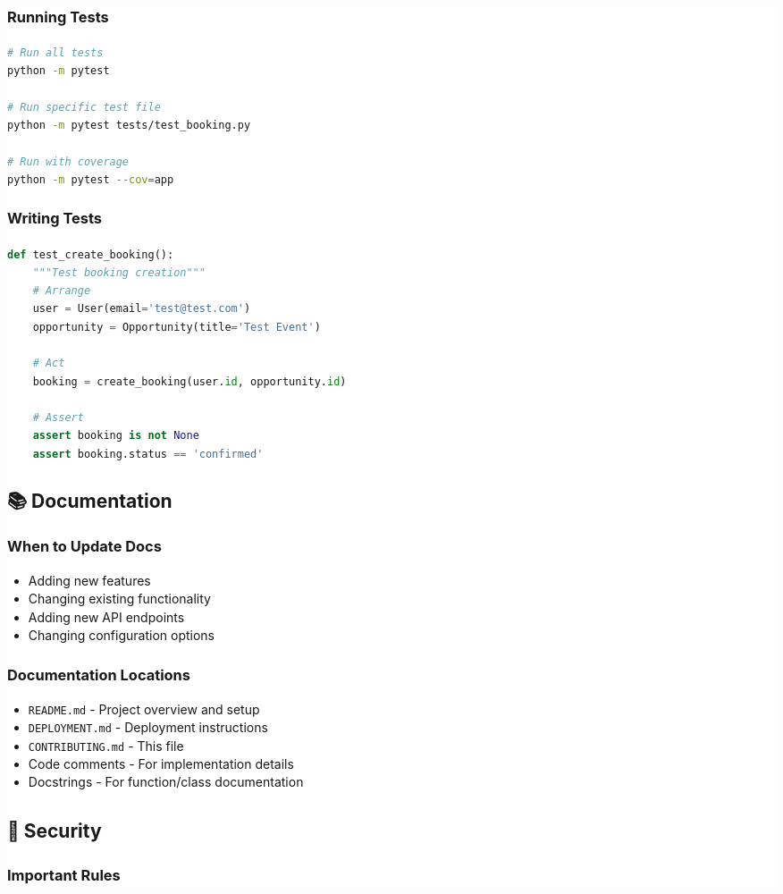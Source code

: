### Running Tests

```bash
# Run all tests
python -m pytest

# Run specific test file
python -m pytest tests/test_booking.py

# Run with coverage
python -m pytest --cov=app
```

### Writing Tests

```python
def test_create_booking():
    """Test booking creation"""
    # Arrange
    user = User(email='test@test.com')
    opportunity = Opportunity(title='Test Event')
    
    # Act
    booking = create_booking(user.id, opportunity.id)
    
    # Assert
    assert booking is not None
    assert booking.status == 'confirmed'
```

## 📚 Documentation

### When to Update Docs

- Adding new features
- Changing existing functionality
- Adding new API endpoints
- Changing configuration options

### Documentation Locations

- `README.md` - Project overview and setup
- `DEPLOYMENT.md` - Deployment instructions
- `CONTRIBUTING.md` - This file
- Code comments - For implementation details
- Docstrings - For function/class documentation

## 🔐 Security

### Important Rules
